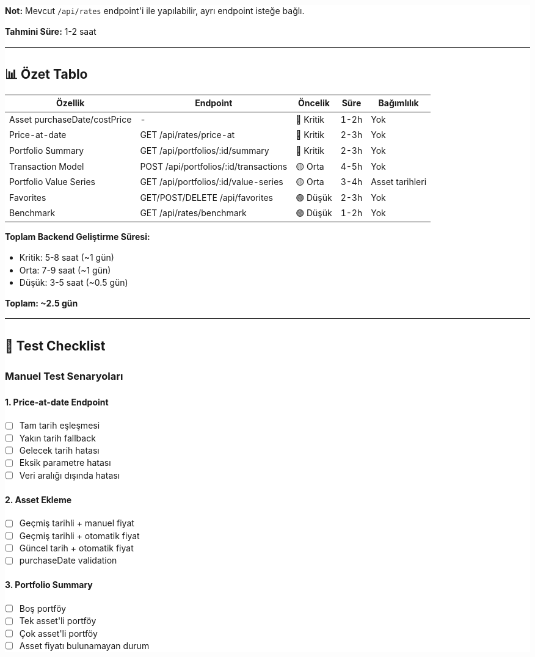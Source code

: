 **Not:** Mevcut `/api/rates` endpoint'i ile yapılabilir, ayrı endpoint isteğe bağlı.

**Tahmini Süre:** 1-2 saat

---

## 📊 Özet Tablo

| Özellik | Endpoint | Öncelik | Süre | Bağımlılık |
|---------|----------|---------|------|------------|
| Asset purchaseDate/costPrice | - | 🔴 Kritik | 1-2h | Yok |
| Price-at-date | GET /api/rates/price-at | 🔴 Kritik | 2-3h | Yok |
| Portfolio Summary | GET /api/portfolios/:id/summary | 🔴 Kritik | 2-3h | Yok |
| Transaction Model | POST /api/portfolios/:id/transactions | 🟡 Orta | 4-5h | Yok |
| Portfolio Value Series | GET /api/portfolios/:id/value-series | 🟡 Orta | 3-4h | Asset tarihleri |
| Favorites | GET/POST/DELETE /api/favorites | 🟢 Düşük | 2-3h | Yok |
| Benchmark | GET /api/rates/benchmark | 🟢 Düşük | 1-2h | Yok |

**Toplam Backend Geliştirme Süresi:**
- Kritik: 5-8 saat (~1 gün)
- Orta: 7-9 saat (~1 gün)
- Düşük: 3-5 saat (~0.5 gün)

**Toplam: ~2.5 gün**

---

## 🧪 Test Checklist

### Manuel Test Senaryoları

#### 1. Price-at-date Endpoint
- [ ] Tam tarih eşleşmesi
- [ ] Yakın tarih fallback
- [ ] Gelecek tarih hatası
- [ ] Eksik parametre hatası
- [ ] Veri aralığı dışında hatası

#### 2. Asset Ekleme
- [ ] Geçmiş tarihli + manuel fiyat
- [ ] Geçmiş tarihli + otomatik fiyat
- [ ] Güncel tarih + otomatik fiyat
- [ ] purchaseDate validation

#### 3. Portfolio Summary
- [ ] Boş portföy
- [ ] Tek asset'li portföy
- [ ] Çok asset'li portföy
- [ ] Asset fiyatı bulunamayan durum
